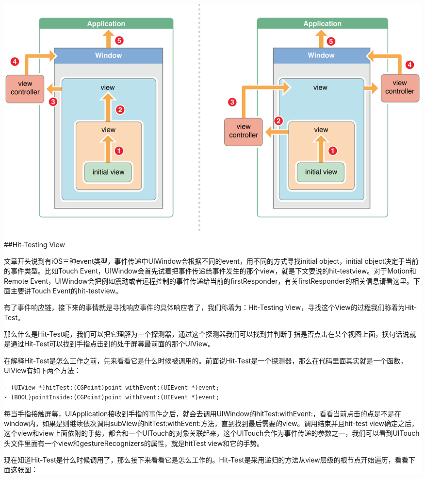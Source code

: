 ![](/img/artical/ios_event/iosevent_2.png)

##Hit-Testing View

文章开头说到有iOS三种event类型，事件传递中UIWindow会根据不同的event，用不同的方式寻找initial object，initial object决定于当前的事件类型。比如Touch Event，UIWindow会首先试着把事件传递给事件发生的那个view，就是下文要说的hit-testview。对于Motion和Remote Event，UIWindow会把例如震动或者远程控制的事件传递给当前的firstResponder，有关firstResponder的相关信息请看这里。下面主要讲Touch Event的hit-testview。

有了事件响应链，接下来的事情就是寻找响应事件的具体响应者了，我们称着为：Hit-Testing View，寻找这个View的过程我们称着为Hit-Test。

那么什么是Hit-Test呢，我们可以把它理解为一个探测器，通过这个探测器我们可以找到并判断手指是否点击在某个视图上面，换句话说就是通过Hit-Test可以找到手指点击到的处于屏幕最前面的那个UIView。

在解释Hit-Test是怎么工作之前，先来看看它是什么时候被调用的。前面说Hit-Test是一个探测器，那么在代码里面其实就是一个函数，UIView有如下两个方法：

<pre><code>- (UIView *)hitTest:(CGPoint)point withEvent:(UIEvent *)event; 
- (BOOL)pointInside:(CGPoint)point withEvent:(UIEvent *)event;</code></pre>

每当手指接触屏幕，UIApplication接收到手指的事件之后，就会去调用UIWindow的hitTest:withEvent:，看看当前点击的点是不是在window内，如果是则继续依次调用subView的hitTest:withEvent:方法，直到找到最后需要的view。调用结束并且hit-test view确定之后，这个view和view上面依附的手势，都会和一个UITouch的对象关联起来，这个UITouch会作为事件传递的参数之一，我们可以看到UITouch头文件里面有一个view和gestureRecognizers的属性，就是hitTest view和它的手势。

现在知道Hit-Test是什么时候调用了，那么接下来看看它是怎么工作的。Hit-Test是采用递归的方法从view层级的根节点开始遍历，看看下面这张图：

